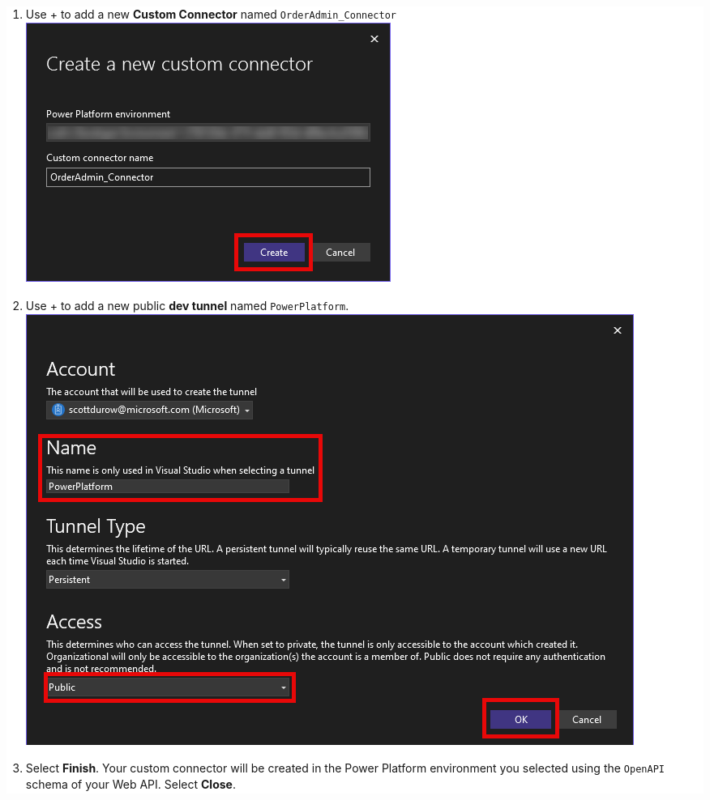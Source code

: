 1. Use + to add a new **Custom Connector** named `OrderAdmin_Connector`  
     ![new-custom-connector](./assets/new-custom-connector.png)

1. Use + to add a new public **dev tunnel** named `PowerPlatform`.  
      ![new-devtunnel](./assets/new-devtunnel.png)

1. Select **Finish**. Your custom connector will be created in the Power Platform environment you selected using the `OpenAPI` schema of your Web API. Select **Close**.  